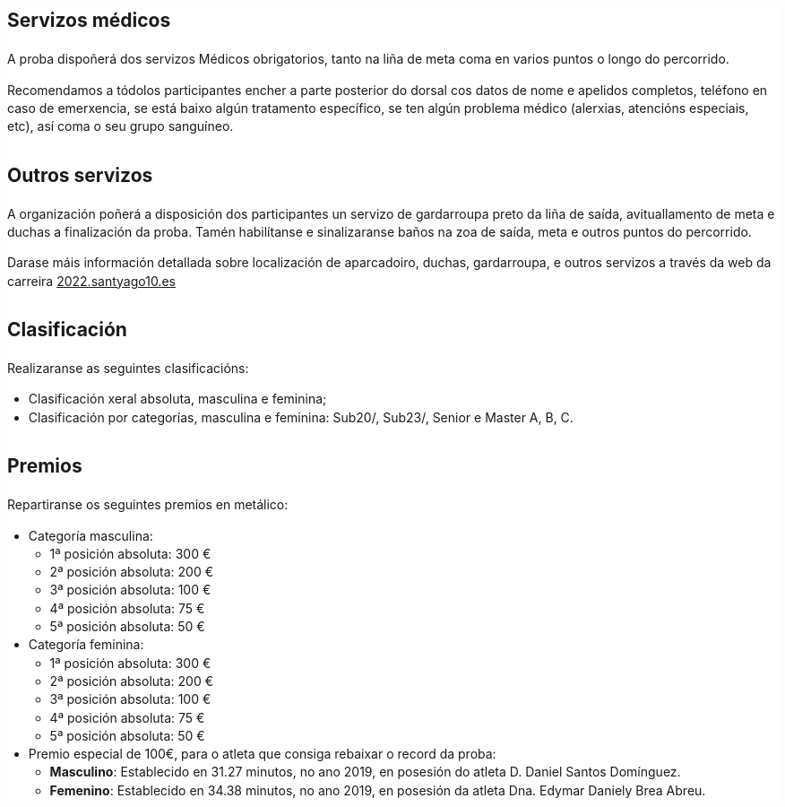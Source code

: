## Servizos médicos

A proba dispoñerá dos servizos Médicos obrigatorios, tanto na liña de meta coma en varios puntos o longo do percorrido.

Recomendamos a tódolos participantes encher a parte posterior do dorsal cos datos de nome e apelidos completos, teléfono
en caso de emerxencia, se está baixo algún tratamento específico, se ten algún problema médico (alerxias, atencións
especiais, etc), así coma o seu grupo sanguíneo.

## Outros servizos

A organización poñerá a disposición dos participantes un servizo de gardarroupa preto da liña de saída, avituallamento
de meta e duchas a finalización da proba. Tamén habilítanse e sinalizaranse baños na zoa de saída, meta e outros puntos
do percorrido.

Darase máis información detallada sobre localización de aparcadoiro, duchas, gardarroupa, e outros servizos a través da
web da carreira [2022.santyago10.es](https://2022.santyago10.es/)

## Clasificación

Realizaranse as seguintes clasificacións:

* Clasificación xeral absoluta, masculina e feminina;
* Clasificación por categorías, masculina e feminina: Sub20/, Sub23/, Senior e Master A, B, C.

## Premios

Repartiranse os seguintes premios en metálico:

* Categoría masculina:
    * 1ª posición absoluta: 300 €
    * 2ª posición absoluta: 200 €
    * 3ª posición absoluta: 100 €
    * 4ª posición absoluta: 75 €
    * 5ª posición absoluta: 50 €
* Categoría feminina:
    * 1ª posición absoluta: 300 €
    * 2ª posición absoluta: 200 €
    * 3ª posición absoluta: 100 €
    * 4ª posición absoluta: 75 €
    * 5ª posición absoluta: 50 €
* Premio especial de 100€, para o atleta que consiga rebaixar o record da proba:
    * **Masculino**: Establecido en 31.27 minutos, no ano 2019, en posesión do atleta D. Daniel Santos Domínguez.
    * **Femenino**: Establecido en 34.38 minutos, no ano 2019, en posesión da atleta Dna. Edymar Daniely Brea Abreu.
